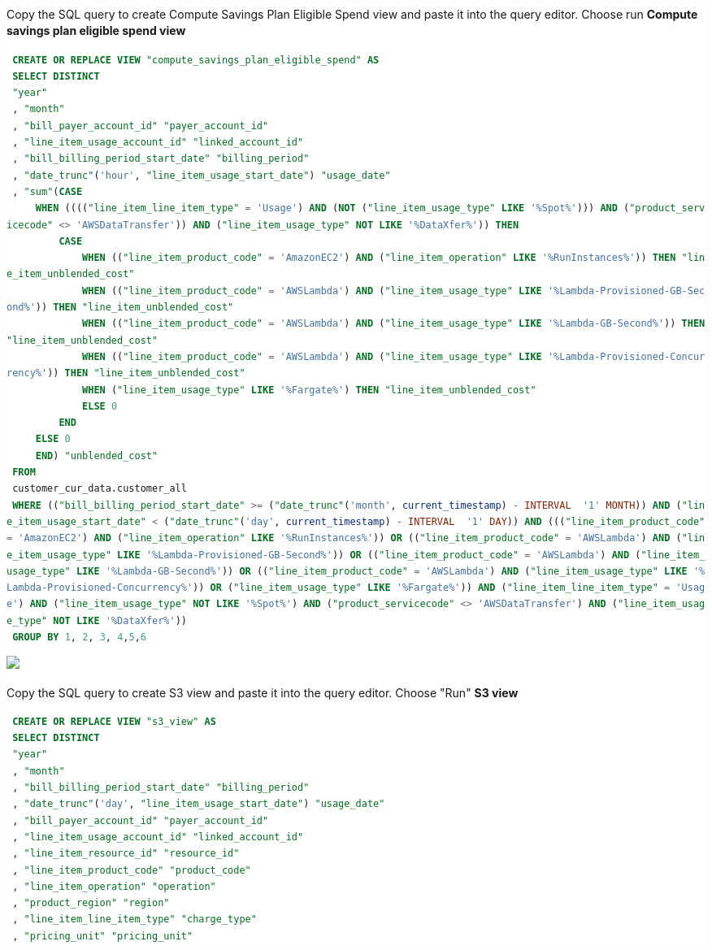 
Copy the SQL query to create Compute Savings Plan Eligible Spend view and paste it into the query editor. Choose run
**Compute savings plan eligible spend view**
```SQL
 CREATE OR REPLACE VIEW "compute_savings_plan_eligible_spend" AS 
 SELECT DISTINCT
 "year"
 , "month"
 , "bill_payer_account_id" "payer_account_id"
 , "line_item_usage_account_id" "linked_account_id"
 , "bill_billing_period_start_date" "billing_period"
 , "date_trunc"('hour', "line_item_usage_start_date") "usage_date"
 , "sum"(CASE
     WHEN (((("line_item_line_item_type" = 'Usage') AND (NOT ("line_item_usage_type" LIKE '%Spot%'))) AND ("product_servicecode" <> 'AWSDataTransfer')) AND ("line_item_usage_type" NOT LIKE '%DataXfer%')) THEN
         CASE
             WHEN (("line_item_product_code" = 'AmazonEC2') AND ("line_item_operation" LIKE '%RunInstances%')) THEN "line_item_unblended_cost"
             WHEN (("line_item_product_code" = 'AWSLambda') AND ("line_item_usage_type" LIKE '%Lambda-Provisioned-GB-Second%')) THEN "line_item_unblended_cost"
             WHEN (("line_item_product_code" = 'AWSLambda') AND ("line_item_usage_type" LIKE '%Lambda-GB-Second%')) THEN "line_item_unblended_cost"
             WHEN (("line_item_product_code" = 'AWSLambda') AND ("line_item_usage_type" LIKE '%Lambda-Provisioned-Concurrency%')) THEN "line_item_unblended_cost"
             WHEN ("line_item_usage_type" LIKE '%Fargate%') THEN "line_item_unblended_cost"
             ELSE 0
         END
     ELSE 0 
     END) "unblended_cost"
 FROM
 customer_cur_data.customer_all
 WHERE (("bill_billing_period_start_date" >= ("date_trunc"('month', current_timestamp) - INTERVAL  '1' MONTH)) AND ("line_item_usage_start_date" < ("date_trunc"('day', current_timestamp) - INTERVAL  '1' DAY)) AND ((("line_item_product_code" = 'AmazonEC2') AND ("line_item_operation" LIKE '%RunInstances%')) OR (("line_item_product_code" = 'AWSLambda') AND ("line_item_usage_type" LIKE '%Lambda-Provisioned-GB-Second%')) OR (("line_item_product_code" = 'AWSLambda') AND ("line_item_usage_type" LIKE '%Lambda-GB-Second%')) OR (("line_item_product_code" = 'AWSLambda') AND ("line_item_usage_type" LIKE '%Lambda-Provisioned-Concurrency%')) OR ("line_item_usage_type" LIKE '%Fargate%')) AND ("line_item_line_item_type" = 'Usage') AND ("line_item_usage_type" NOT LIKE '%Spot%') AND ("product_servicecode" <> 'AWSDataTransfer') AND ("line_item_usage_type" NOT LIKE '%DataXfer%')) 
 GROUP BY 1, 2, 3, 4,5,6

```
![](https://i.imgur.com/S893Loo.png)


Copy the SQL query to create S3 view and paste it into the query editor. Choose "Run"
**S3 view**
```sql
 CREATE OR REPLACE VIEW "s3_view" AS 
 SELECT DISTINCT
 "year"
 , "month"
 , "bill_billing_period_start_date" "billing_period"
 , "date_trunc"('day', "line_item_usage_start_date") "usage_date"
 , "bill_payer_account_id" "payer_account_id"
 , "line_item_usage_account_id" "linked_account_id"
 , "line_item_resource_id" "resource_id"
 , "line_item_product_code" "product_code"
 , "line_item_operation" "operation"
 , "product_region" "region"
 , "line_item_line_item_type" "charge_type"
 , "pricing_unit" "pricing_unit"
```